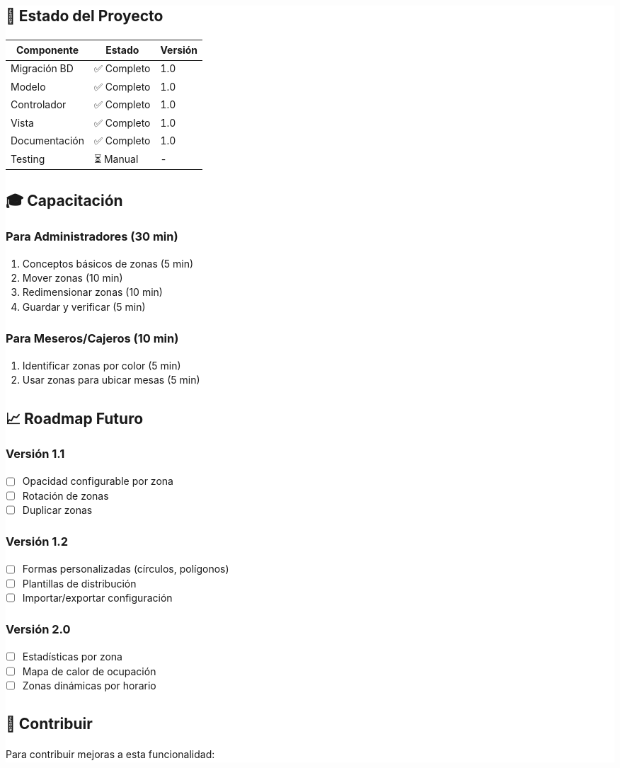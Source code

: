 ## 🚦 Estado del Proyecto

| Componente | Estado | Versión |
|------------|--------|---------|
| Migración BD | ✅ Completo | 1.0 |
| Modelo | ✅ Completo | 1.0 |
| Controlador | ✅ Completo | 1.0 |
| Vista | ✅ Completo | 1.0 |
| Documentación | ✅ Completo | 1.0 |
| Testing | ⏳ Manual | - |

## 🎓 Capacitación

### Para Administradores (30 min)
1. Conceptos básicos de zonas (5 min)
2. Mover zonas (10 min)
3. Redimensionar zonas (10 min)
4. Guardar y verificar (5 min)

### Para Meseros/Cajeros (10 min)
1. Identificar zonas por color (5 min)
2. Usar zonas para ubicar mesas (5 min)

## 📈 Roadmap Futuro

### Versión 1.1
- [ ] Opacidad configurable por zona
- [ ] Rotación de zonas
- [ ] Duplicar zonas

### Versión 1.2
- [ ] Formas personalizadas (círculos, polígonos)
- [ ] Plantillas de distribución
- [ ] Importar/exportar configuración

### Versión 2.0
- [ ] Estadísticas por zona
- [ ] Mapa de calor de ocupación
- [ ] Zonas dinámicas por horario

## 🤝 Contribuir

Para contribuir mejoras a esta funcionalidad:
